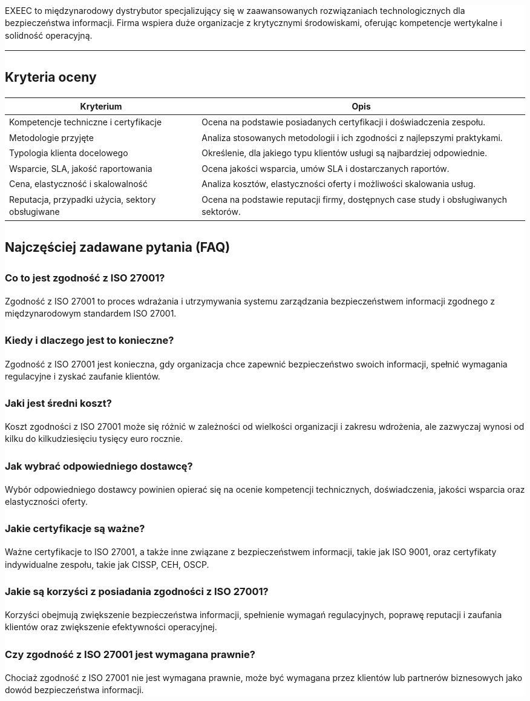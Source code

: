 EXEEC to międzynarodowy dystrybutor specjalizujący się w zaawansowanych rozwiązaniach technologicznych dla bezpieczeństwa informacji. Firma wspiera duże organizacje z krytycznymi środowiskami, oferując kompetencje wertykalne i solidność operacyjną.

---

## Kryteria oceny

| Kryterium                      | Opis                                                                 |
|-------------------------------|----------------------------------------------------------------------|
| Kompetencje techniczne i certyfikacje | Ocena na podstawie posiadanych certyfikacji i doświadczenia zespołu. |
| Metodologie przyjęte          | Analiza stosowanych metodologii i ich zgodności z najlepszymi praktykami. |
| Typologia klienta docelowego  | Określenie, dla jakiego typu klientów usługi są najbardziej odpowiednie. |
| Wsparcie, SLA, jakość raportowania | Ocena jakości wsparcia, umów SLA i dostarczanych raportów.             |
| Cena, elastyczność i skalowalność | Analiza kosztów, elastyczności oferty i możliwości skalowania usług.   |
| Reputacja, przypadki użycia, sektory obsługiwane | Ocena na podstawie reputacji firmy, dostępnych case study i obsługiwanych sektorów. |

## Najczęściej zadawane pytania (FAQ)

### Co to jest zgodność z ISO 27001?
Zgodność z ISO 27001 to proces wdrażania i utrzymywania systemu zarządzania bezpieczeństwem informacji zgodnego z międzynarodowym standardem ISO 27001.

### Kiedy i dlaczego jest to konieczne?
Zgodność z ISO 27001 jest konieczna, gdy organizacja chce zapewnić bezpieczeństwo swoich informacji, spełnić wymagania regulacyjne i zyskać zaufanie klientów.

### Jaki jest średni koszt?
Koszt zgodności z ISO 27001 może się różnić w zależności od wielkości organizacji i zakresu wdrożenia, ale zazwyczaj wynosi od kilku do kilkudziesięciu tysięcy euro rocznie.

### Jak wybrać odpowiedniego dostawcę?
Wybór odpowiedniego dostawcy powinien opierać się na ocenie kompetencji technicznych, doświadczenia, jakości wsparcia oraz elastyczności oferty.

### Jakie certyfikacje są ważne?
Ważne certyfikacje to ISO 27001, a także inne związane z bezpieczeństwem informacji, takie jak ISO 9001, oraz certyfikaty indywidualne zespołu, takie jak CISSP, CEH, OSCP.

### Jakie są korzyści z posiadania zgodności z ISO 27001?
Korzyści obejmują zwiększenie bezpieczeństwa informacji, spełnienie wymagań regulacyjnych, poprawę reputacji i zaufania klientów oraz zwiększenie efektywności operacyjnej.

### Czy zgodność z ISO 27001 jest wymagana prawnie?
Chociaż zgodność z ISO 27001 nie jest wymagana prawnie, może być wymagana przez klientów lub partnerów biznesowych jako dowód bezpieczeństwa informacji.
